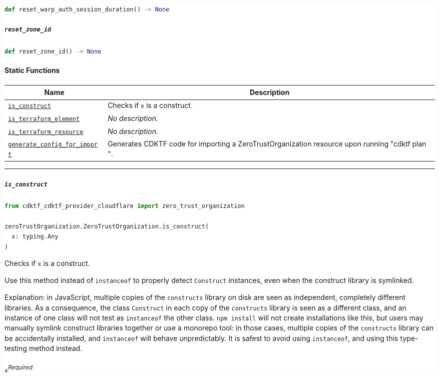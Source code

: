 ```python
def reset_warp_auth_session_duration() -> None
```

##### `reset_zone_id` <a name="reset_zone_id" id="@cdktf/provider-cloudflare.zeroTrustOrganization.ZeroTrustOrganization.resetZoneId"></a>

```python
def reset_zone_id() -> None
```

#### Static Functions <a name="Static Functions" id="Static Functions"></a>

| **Name** | **Description** |
| --- | --- |
| <code><a href="#@cdktf/provider-cloudflare.zeroTrustOrganization.ZeroTrustOrganization.isConstruct">is_construct</a></code> | Checks if `x` is a construct. |
| <code><a href="#@cdktf/provider-cloudflare.zeroTrustOrganization.ZeroTrustOrganization.isTerraformElement">is_terraform_element</a></code> | *No description.* |
| <code><a href="#@cdktf/provider-cloudflare.zeroTrustOrganization.ZeroTrustOrganization.isTerraformResource">is_terraform_resource</a></code> | *No description.* |
| <code><a href="#@cdktf/provider-cloudflare.zeroTrustOrganization.ZeroTrustOrganization.generateConfigForImport">generate_config_for_import</a></code> | Generates CDKTF code for importing a ZeroTrustOrganization resource upon running "cdktf plan <stack-name>". |

---

##### `is_construct` <a name="is_construct" id="@cdktf/provider-cloudflare.zeroTrustOrganization.ZeroTrustOrganization.isConstruct"></a>

```python
from cdktf_cdktf_provider_cloudflare import zero_trust_organization

zeroTrustOrganization.ZeroTrustOrganization.is_construct(
  x: typing.Any
)
```

Checks if `x` is a construct.

Use this method instead of `instanceof` to properly detect `Construct`
instances, even when the construct library is symlinked.

Explanation: in JavaScript, multiple copies of the `constructs` library on
disk are seen as independent, completely different libraries. As a
consequence, the class `Construct` in each copy of the `constructs` library
is seen as a different class, and an instance of one class will not test as
`instanceof` the other class. `npm install` will not create installations
like this, but users may manually symlink construct libraries together or
use a monorepo tool: in those cases, multiple copies of the `constructs`
library can be accidentally installed, and `instanceof` will behave
unpredictably. It is safest to avoid using `instanceof`, and using
this type-testing method instead.

###### `x`<sup>Required</sup> <a name="x" id="@cdktf/provider-cloudflare.zeroTrustOrganization.ZeroTrustOrganization.isConstruct.parameter.x"></a>
